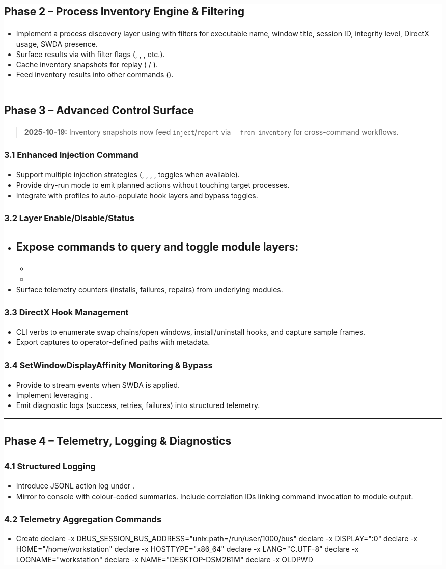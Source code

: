 
## Phase 2 – Process Inventory Engine & Filtering
- Implement a process discovery layer using  with filters for executable name, window title, session ID, integrity level, DirectX usage, SWDA presence.
- Surface results via  with filter flags (, , , etc.).
- Cache inventory snapshots for replay ( / ).
- Feed inventory results into other commands ().

---

## Phase 3 – Advanced Control Surface

> **2025-10-19:** Inventory snapshots now feed `inject`/`report` via `--from-inventory` for cross-command workflows.
### 3.1 Enhanced Injection Command
- Support multiple injection strategies (, , , ,  toggles when available).
- Provide dry-run mode to emit planned actions without touching target processes.
- Integrate with profiles to auto-populate hook layers and bypass toggles.

### 3.2 Layer Enable/Disable/Status
- Expose commands to query and toggle module layers:
  - 
  - 
  - 
- Surface telemetry counters (installs, failures, repairs) from underlying modules.

### 3.3 DirectX Hook Management
- CLI verbs to enumerate swap chains/open windows, install/uninstall hooks, and capture sample frames.
- Export captures to operator-defined paths with metadata.

### 3.4 SetWindowDisplayAffinity Monitoring & Bypass
- Provide  to stream events when SWDA is applied.
- Implement  leveraging .
- Emit diagnostic logs (success, retries, failures) into structured telemetry.

---

## Phase 4 – Telemetry, Logging & Diagnostics

### 4.1 Structured Logging
- Introduce JSONL action log under .
- Mirror to console with colour-coded summaries. Include correlation IDs linking command invocation to module output.

### 4.2 Telemetry Aggregation Commands
- Create declare -x DBUS_SESSION_BUS_ADDRESS="unix:path=/run/user/1000/bus"
declare -x DISPLAY=":0"
declare -x HOME="/home/workstation"
declare -x HOSTTYPE="x86_64"
declare -x LANG="C.UTF-8"
declare -x LOGNAME="workstation"
declare -x NAME="DESKTOP-DSM2B1M"
declare -x OLDPWD